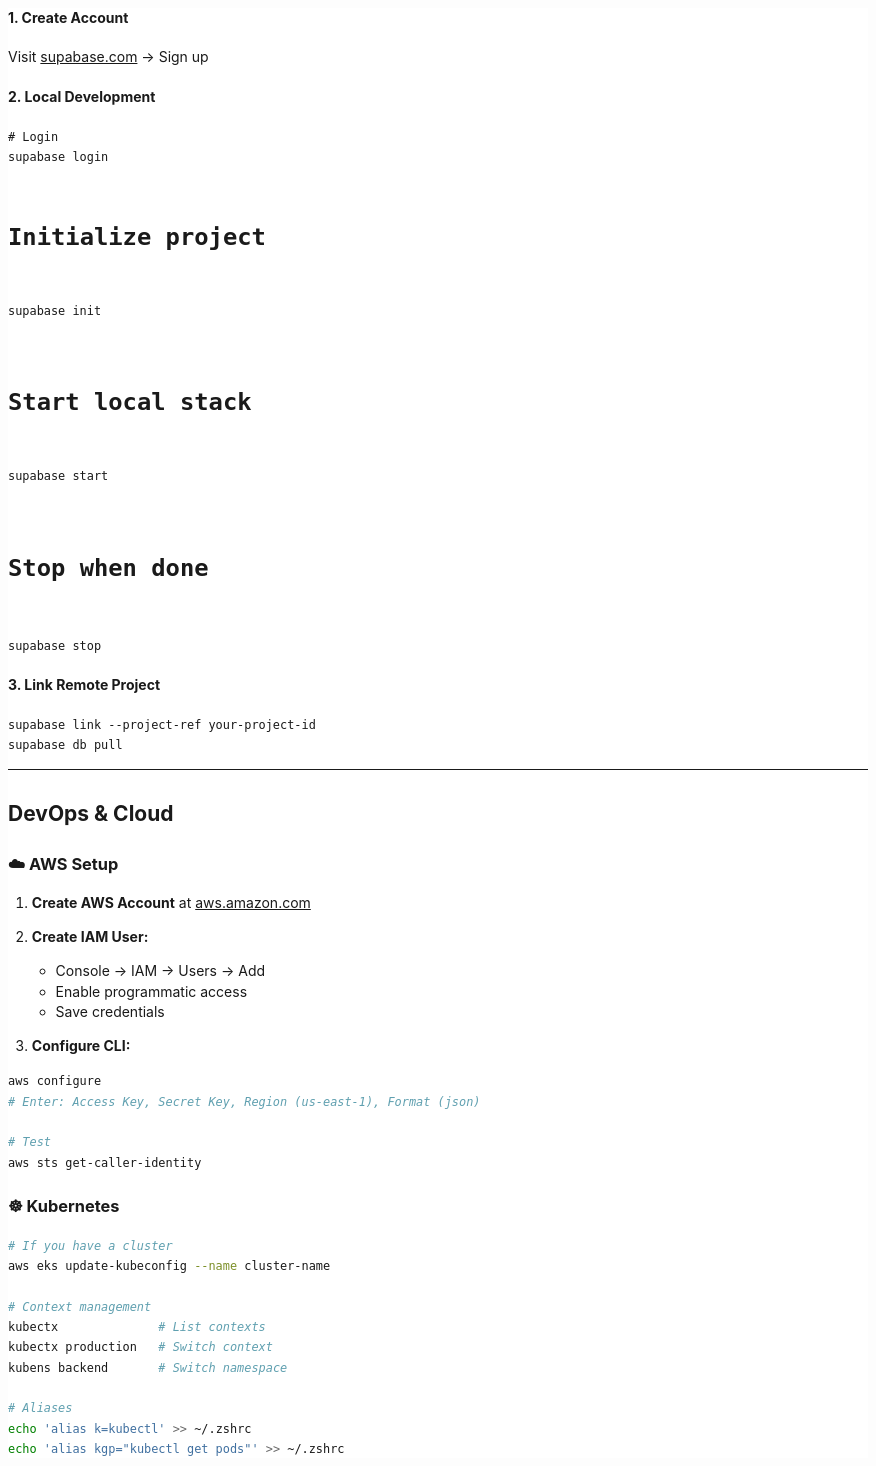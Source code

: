 <div class="supabase-setup">
<h4>1. Create Account</h4>
<p>Visit <a href="https://supabase.com">supabase.com</a> → Sign up</p>

<h4>2. Local Development</h4>
<pre><code># Login
supabase login

# Initialize project
supabase init

# Start local stack
supabase start

# Stop when done
supabase stop</code></pre>

<h4>3. Link Remote Project</h4>
<pre><code>supabase link --project-ref your-project-id
supabase db pull</code></pre>
</div>

---

## DevOps & Cloud

### ☁️ AWS Setup

1. **Create AWS Account** at [aws.amazon.com](https://aws.amazon.com)
2. **Create IAM User:**
   - Console → IAM → Users → Add
   - Enable programmatic access
   - Save credentials

3. **Configure CLI:**
```bash
aws configure
# Enter: Access Key, Secret Key, Region (us-east-1), Format (json)

# Test
aws sts get-caller-identity
```

### ☸️ Kubernetes

```bash
# If you have a cluster
aws eks update-kubeconfig --name cluster-name

# Context management
kubectx              # List contexts
kubectx production   # Switch context
kubens backend       # Switch namespace

# Aliases
echo 'alias k=kubectl' >> ~/.zshrc
echo 'alias kgp="kubectl get pods"' >> ~/.zshrc
```
